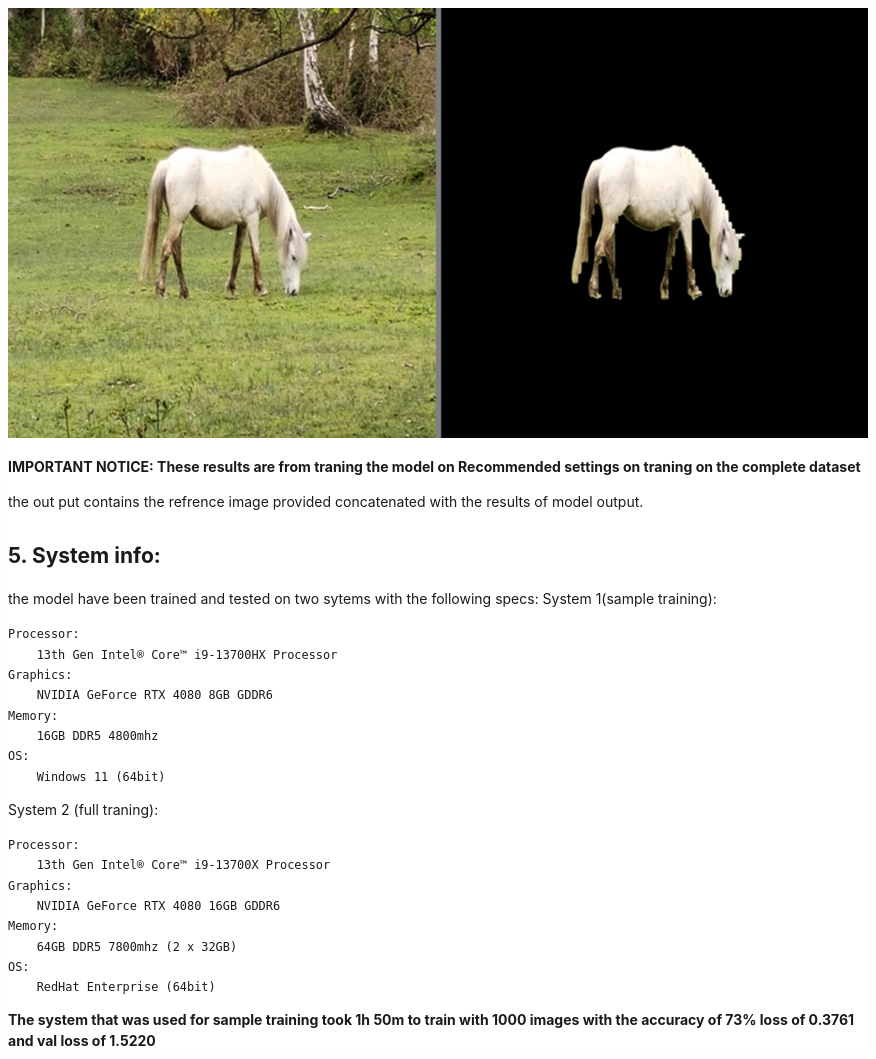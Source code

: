 ![](./Data/test/masks/mask4.PNG)

<b>IMPORTANT NOTICE: These results are from traning the model on Recommended settings on traning on the complete dataset </b>

the out put contains the refrence image provided concatenated with the results of model output.

## 5. System info:
the model have been trained and tested on two sytems with the following specs:
System 1(sample training):
```
Processor:
    13th Gen Intel® Core™ i9-13700HX Processor
Graphics:
    NVIDIA GeForce RTX 4080 8GB GDDR6
Memory:
    16GB DDR5 4800mhz
OS:
    Windows 11 (64bit)
```

System 2 (full traning):
```
Processor:
    13th Gen Intel® Core™ i9-13700X Processor
Graphics:
    NVIDIA GeForce RTX 4080 16GB GDDR6
Memory:
    64GB DDR5 7800mhz (2 x 32GB)
OS:
    RedHat Enterprise (64bit)
```
<b>The system that was used for sample training took 1h 50m to train with 1000 images with the accuracy of 73% loss of 0.3761  and val loss of 1.5220</b> 
